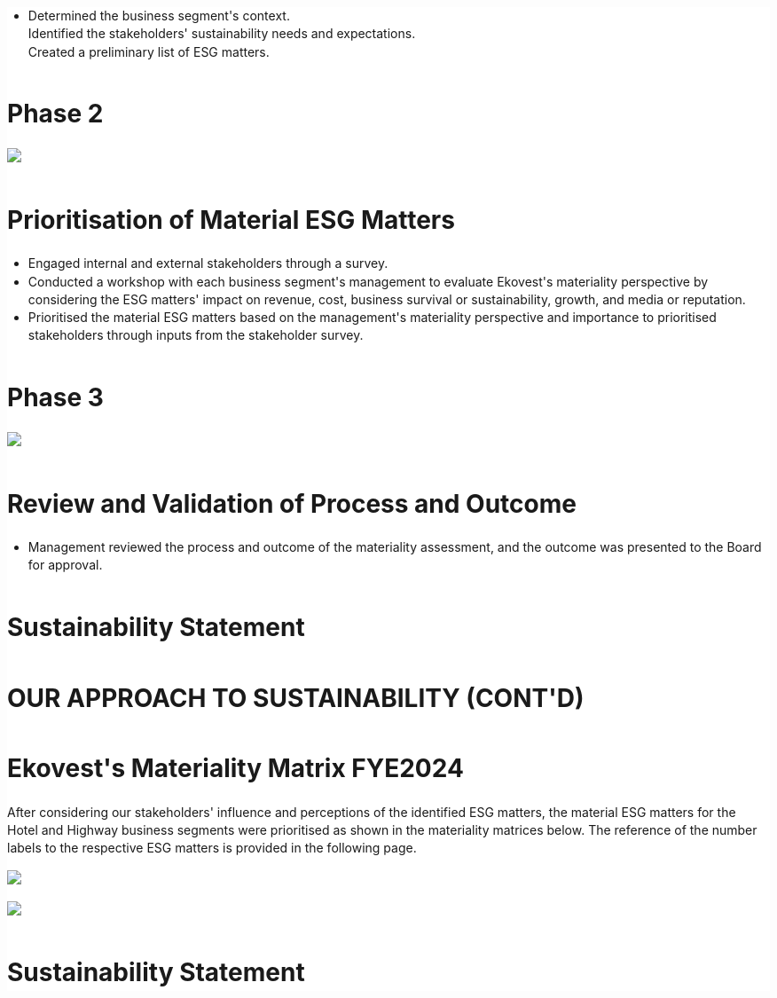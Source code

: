 - Determined the business segment's context.  
Identified the stakeholders' sustainability needs and expectations.  
Created a preliminary list of ESG matters.

# Phase 2

![](images/8e0abcf02bc1b8ec207f50d29177c4802b285446039f8549cfc50790062d8153.jpg)

# Prioritisation of Material ESG Matters

- Engaged internal and external stakeholders through a survey.  
- Conducted a workshop with each business segment's management to evaluate Ekovest's materiality perspective by considering the ESG matters' impact on revenue, cost, business survival or sustainability, growth, and media or reputation.  
- Prioritised the material ESG matters based on the management's materiality perspective and importance to prioritised stakeholders through inputs from the stakeholder survey.

# Phase 3

![](images/83d260d1c7a03b483aa3b02e580225aa74f2849e3e8b1de60c3a062c2e1bf6c4.jpg)

# Review and Validation of Process and Outcome

- Management reviewed the process and outcome of the materiality assessment, and the outcome was presented to the Board for approval.

# Sustainability Statement

# OUR APPROACH TO SUSTAINABILITY (CONT'D)

# Ekovest's Materiality Matrix FYE2024

After considering our stakeholders' influence and perceptions of the identified ESG matters, the material ESG matters for the Hotel and Highway business segments were prioritised as shown in the materiality matrices below. The reference of the number labels to the respective ESG matters is provided in the following page.

![](images/79b2aaa07c334b22c6a1f4c08e882a812d9982592b7d687e4b7910a5fd763ea9.jpg)

![](images/71b2cee4c4fdec65836f4b1d802f06906f48de411f414d7e1dd7d0db1986b28f.jpg)

# Sustainability Statement

